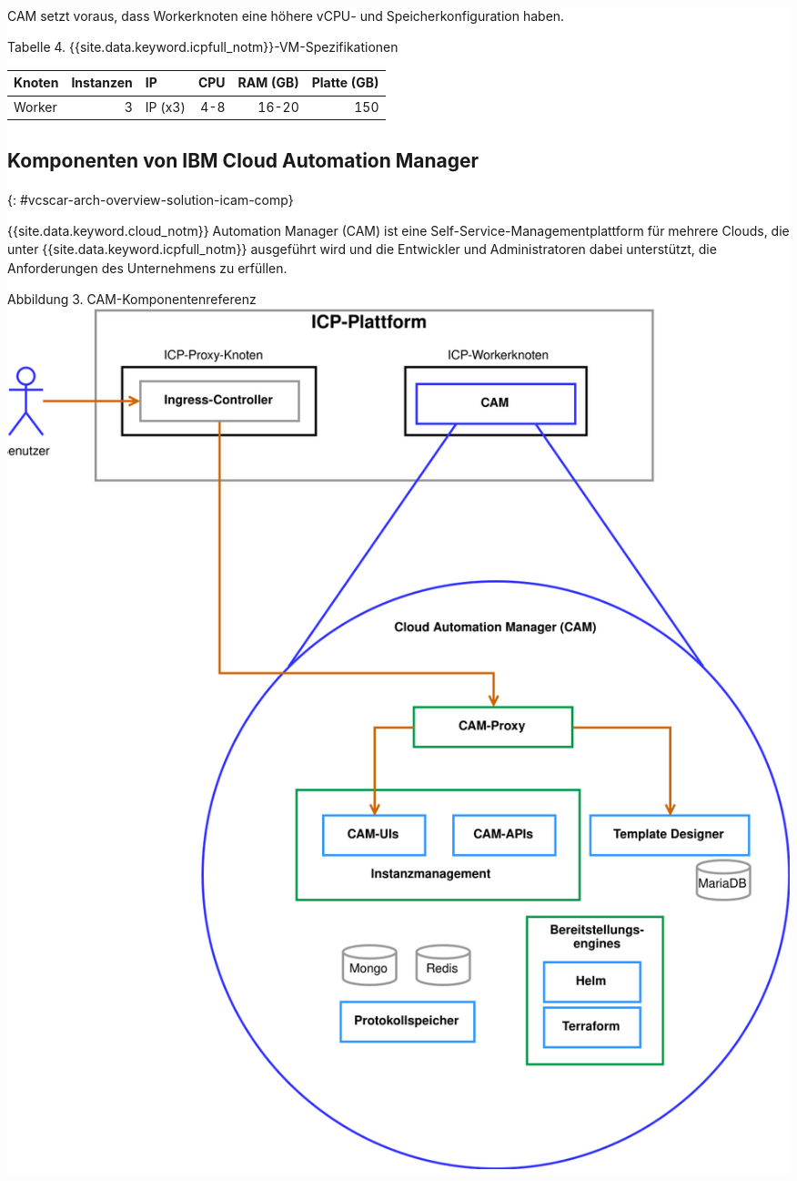 CAM setzt voraus, dass Workerknoten eine höhere vCPU- und Speicherkonfiguration haben.

Tabelle 4. {{site.data.keyword.icpfull_notm}}-VM-Spezifikationen

Knoten |     Instanzen    | IP    | CPU    | RAM (GB)    | Platte (GB)
:-----|------------:|:----|----:|----------:|----------:|
Worker  |  3 | IP (x3)  |  4-8 |16-20   |  150

## Komponenten von IBM Cloud Automation Manager
{: #vcscar-arch-overview-solution-icam-comp}

{{site.data.keyword.cloud_notm}} Automation Manager (CAM) ist eine Self-Service-Managementplattform für mehrere Clouds, die unter {{site.data.keyword.icpfull_notm}} ausgeführt wird und die Entwickler und Administratoren dabei unterstützt, die Anforderungen des Unternehmens zu erfüllen.

Abbildung 3. CAM-Komponentenreferenz
![CAM-Komponentenreferenz](vcscar-cam-components.svg)
